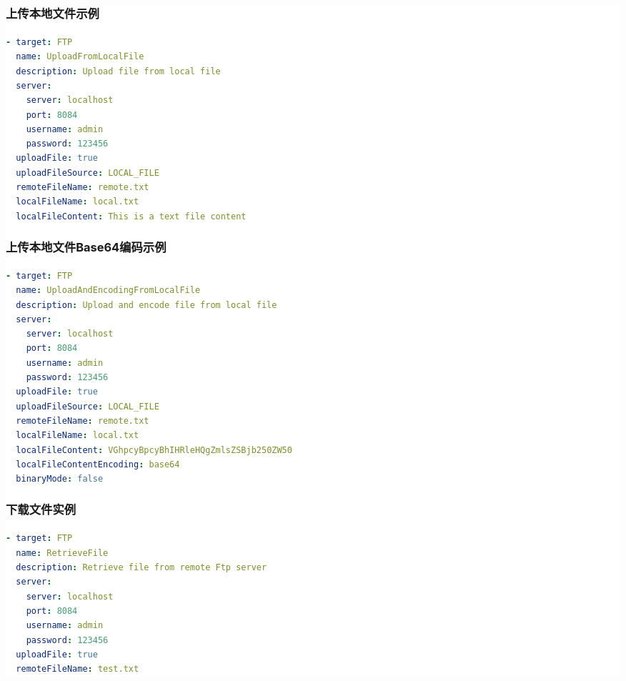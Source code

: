 ### 上传本地文件示例

```yaml
- target: FTP
  name: UploadFromLocalFile
  description: Upload file from local file
  server:
    server: localhost
    port: 8084
    username: admin
    password: 123456
  uploadFile: true
  uploadFileSource: LOCAL_FILE
  remoteFileName: remote.txt
  localFileName: local.txt
  localFileContent: This is a text file content
```

### 上传本地文件Base64编码示例

```yaml
- target: FTP
  name: UploadAndEncodingFromLocalFile
  description: Upload and encode file from local file
  server:
    server: localhost
    port: 8084
    username: admin
    password: 123456
  uploadFile: true
  uploadFileSource: LOCAL_FILE
  remoteFileName: remote.txt
  localFileName: local.txt
  localFileContent: VGhpcyBpcyBhIHRleHQgZmlsZSBjb250ZW50
  localFileContentEncoding: base64
  binaryMode: false
```

### 下载文件实例

```yaml
- target: FTP
  name: RetrieveFile
  description: Retrieve file from remote Ftp server
  server:
    server: localhost
    port: 8084
    username: admin
    password: 123456
  uploadFile: true
  remoteFileName: test.txt
```
